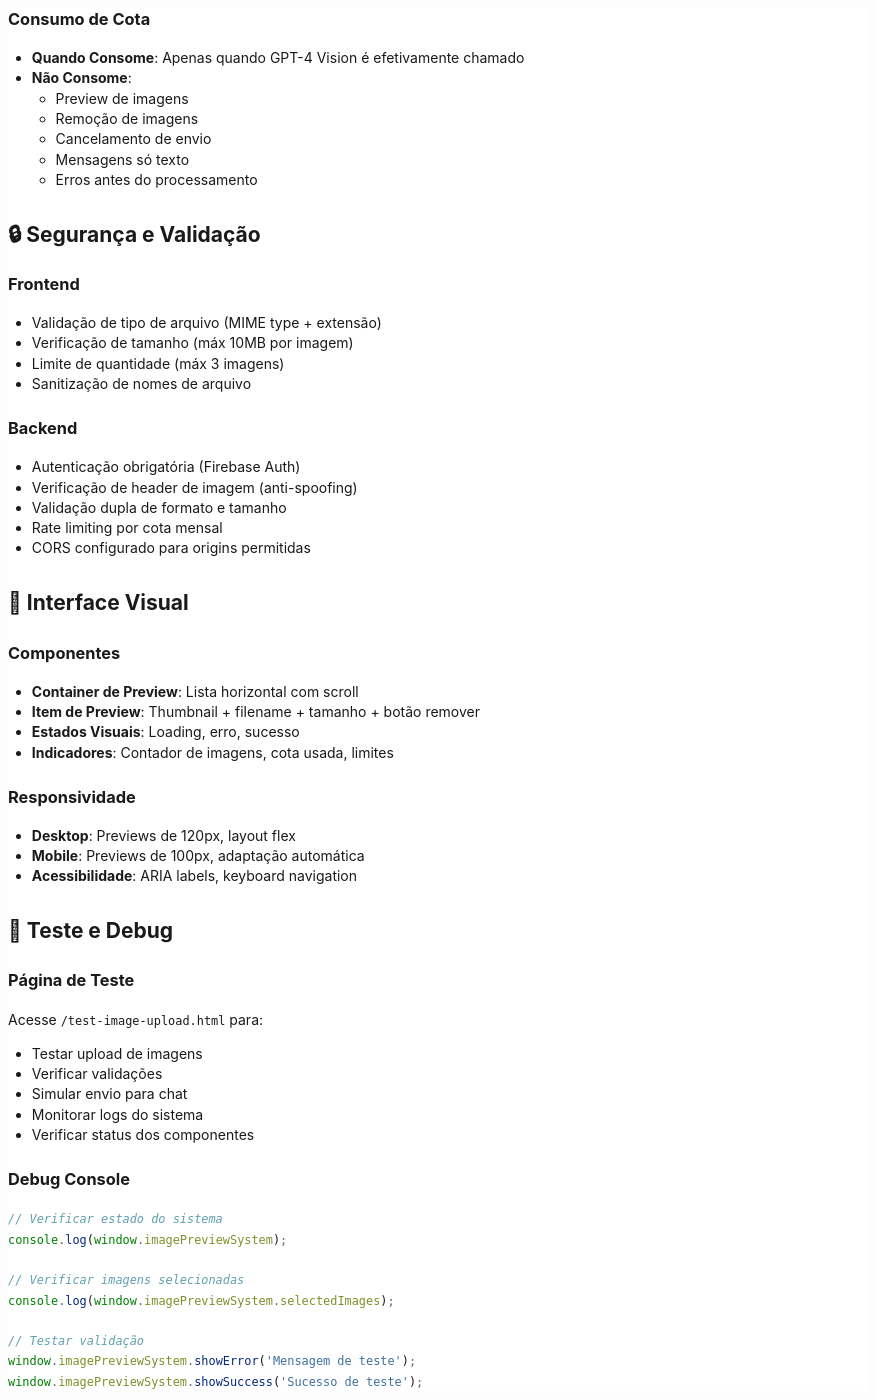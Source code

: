 ### Consumo de Cota
- **Quando Consome**: Apenas quando GPT-4 Vision é efetivamente chamado
- **Não Consome**: 
  - Preview de imagens
  - Remoção de imagens
  - Cancelamento de envio
  - Mensagens só texto
  - Erros antes do processamento

## 🔒 Segurança e Validação

### Frontend
- Validação de tipo de arquivo (MIME type + extensão)
- Verificação de tamanho (máx 10MB por imagem)
- Limite de quantidade (máx 3 imagens)
- Sanitização de nomes de arquivo

### Backend
- Autenticação obrigatória (Firebase Auth)
- Verificação de header de imagem (anti-spoofing)
- Validação dupla de formato e tamanho
- Rate limiting por cota mensal
- CORS configurado para origins permitidas

## 🎨 Interface Visual

### Componentes
- **Container de Preview**: Lista horizontal com scroll
- **Item de Preview**: Thumbnail + filename + tamanho + botão remover
- **Estados Visuais**: Loading, erro, sucesso
- **Indicadores**: Contador de imagens, cota usada, limites

### Responsividade
- **Desktop**: Previews de 120px, layout flex
- **Mobile**: Previews de 100px, adaptação automática
- **Acessibilidade**: ARIA labels, keyboard navigation

## 🧪 Teste e Debug

### Página de Teste
Acesse `/test-image-upload.html` para:
- Testar upload de imagens
- Verificar validações
- Simular envio para chat
- Monitorar logs do sistema
- Verificar status dos componentes

### Debug Console
```javascript
// Verificar estado do sistema
console.log(window.imagePreviewSystem);

// Verificar imagens selecionadas
console.log(window.imagePreviewSystem.selectedImages);

// Testar validação
window.imagePreviewSystem.showError('Mensagem de teste');
window.imagePreviewSystem.showSuccess('Sucesso de teste');
```
